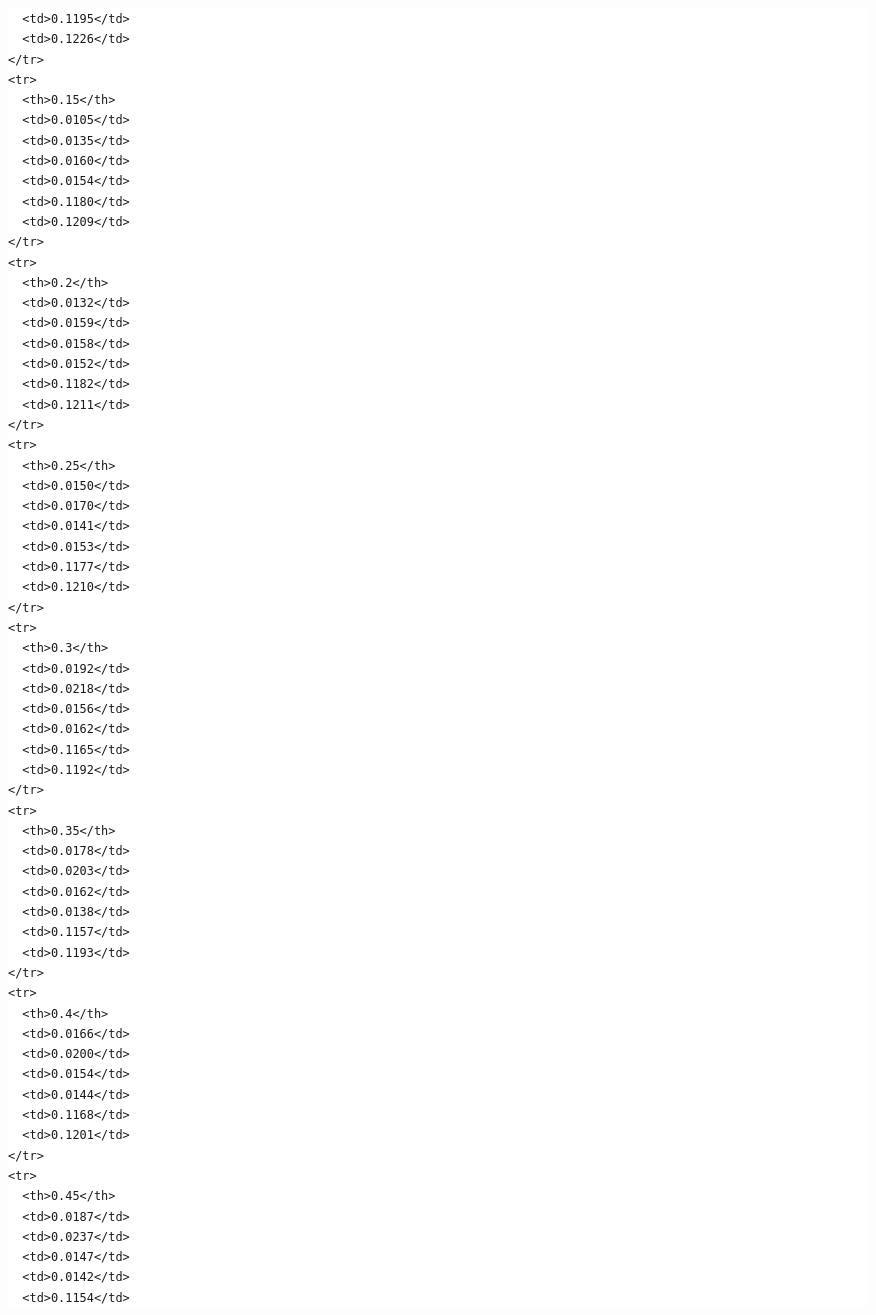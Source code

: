       <td>0.1195</td>
      <td>0.1226</td>
    </tr>
    <tr>
      <th>0.15</th>
      <td>0.0105</td>
      <td>0.0135</td>
      <td>0.0160</td>
      <td>0.0154</td>
      <td>0.1180</td>
      <td>0.1209</td>
    </tr>
    <tr>
      <th>0.2</th>
      <td>0.0132</td>
      <td>0.0159</td>
      <td>0.0158</td>
      <td>0.0152</td>
      <td>0.1182</td>
      <td>0.1211</td>
    </tr>
    <tr>
      <th>0.25</th>
      <td>0.0150</td>
      <td>0.0170</td>
      <td>0.0141</td>
      <td>0.0153</td>
      <td>0.1177</td>
      <td>0.1210</td>
    </tr>
    <tr>
      <th>0.3</th>
      <td>0.0192</td>
      <td>0.0218</td>
      <td>0.0156</td>
      <td>0.0162</td>
      <td>0.1165</td>
      <td>0.1192</td>
    </tr>
    <tr>
      <th>0.35</th>
      <td>0.0178</td>
      <td>0.0203</td>
      <td>0.0162</td>
      <td>0.0138</td>
      <td>0.1157</td>
      <td>0.1193</td>
    </tr>
    <tr>
      <th>0.4</th>
      <td>0.0166</td>
      <td>0.0200</td>
      <td>0.0154</td>
      <td>0.0144</td>
      <td>0.1168</td>
      <td>0.1201</td>
    </tr>
    <tr>
      <th>0.45</th>
      <td>0.0187</td>
      <td>0.0237</td>
      <td>0.0147</td>
      <td>0.0142</td>
      <td>0.1154</td>